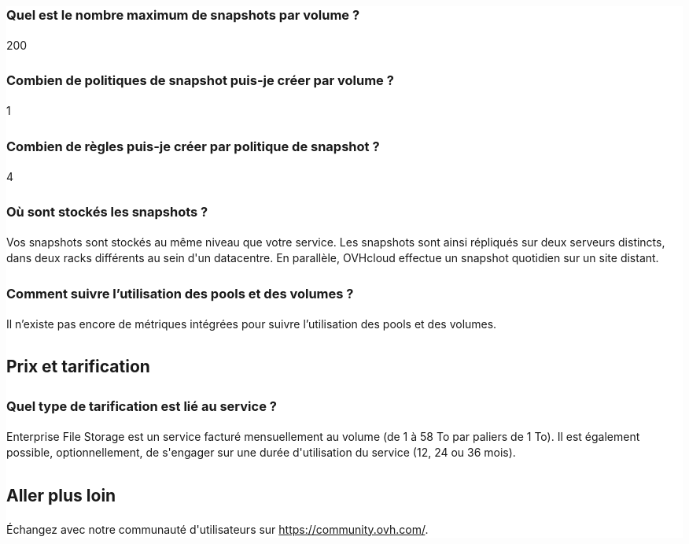 ### Quel est le nombre maximum de snapshots par volume ?

200

### Combien de politiques de snapshot puis-je créer par volume ?

1

### Combien de règles puis-je créer par politique de snapshot ?

4

### Où sont stockés les snapshots ?

Vos snapshots sont stockés au même niveau que votre service. Les snapshots sont ainsi répliqués sur deux serveurs distincts, dans deux racks différents au sein d'un datacentre. En parallèle, OVHcloud effectue un snapshot quotidien sur un site distant.

### Comment suivre l’utilisation des pools et des volumes ?

Il n’existe pas encore de métriques intégrées pour suivre l’utilisation des pools et des volumes. 

## Prix et tarification

### Quel type de tarification est lié au service ?

Enterprise File Storage est un service facturé mensuellement au volume (de 1 à 58 To par paliers de 1 To). Il est également possible, optionnellement, de s'engager sur une durée d'utilisation du service (12, 24 ou 36 mois).

## Aller plus loin

Échangez avec notre communauté d'utilisateurs sur <https://community.ovh.com/>.
